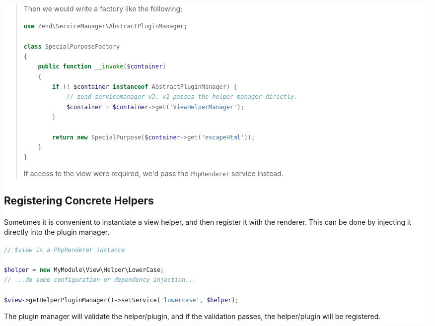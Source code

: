 > Then we would write a factory like the following:
> 
> ```php
> use Zend\ServiceManager\AbstractPluginManager;
> 
> class SpecialPurposeFactory
> {
>     public function __invoke($container)
>     {
>         if (! $container instanceof AbstractPluginManager) {
>             // zend-servicemanager v3. v2 passes the helper manager directly.
>             $container = $container->get('ViewHelperManager');
>         }
> 
>         return new SpecialPurpose($container->get('escapeHtml'));
>     }
> }
> ```
>
> If access to the view were required, we'd pass the `PhpRenderer` service
> instead.

## Registering Concrete Helpers

Sometimes it is convenient to instantiate a view helper, and then register it
with the renderer.  This can be done by injecting it directly into the plugin
manager.

```php
// $view is a PhpRenderer instance

$helper = new MyModule\View\Helper\LowerCase;
// ...do some configuration or dependency injection...

$view->getHelperPluginManager()->setService('lowercase', $helper);
```

The plugin manager will validate the helper/plugin, and if the validation
passes, the helper/plugin will be registered.
